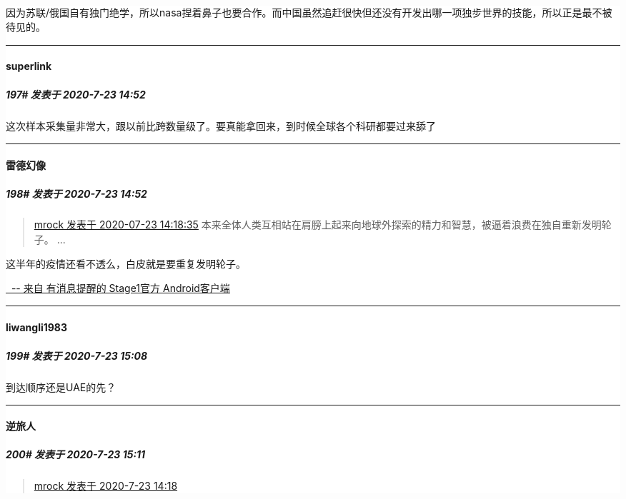 因为苏联/俄国自有独门绝学，所以nasa捏着鼻子也要合作。而中国虽然追赶很快但还没有开发出哪一项独步世界的技能，所以正是最不被待见的。







-----

####  superlink  
##### 197#       发表于 2020-7-23 14:52




这次样本采集量非常大，跟以前比跨数量级了。要真能拿回来，到时候全球各个科研都要过来舔了







-----

####  雷德幻像  
##### 198#       发表于 2020-7-23 14:52



<blockquote><a href="httphttps://bbs.saraba1st.com/2b/forum.php?mod=redirect&amp;goto=findpost&amp;pid=48193583&amp;ptid=1947876" target="_blank">mrock 发表于 2020-07-23 14:18:35</a>
本来全体人类互相站在肩膀上起来向地球外探索的精力和智慧，被逼着浪费在独自重新发明轮子。 ...</blockquote>这半年的疫情还看不透么，白皮就是要重复发明轮子。

[  -- 来自 有消息提醒的 Stage1官方 Android客户端](https://www.coolapk.com/apk/140634)







-----

####  liwangli1983  
##### 199#       发表于 2020-7-23 15:08




到达顺序还是UAE的先？







-----

####  逆旅人  
##### 200#       发表于 2020-7-23 15:11



<blockquote><a href="httphttps://bbs.saraba1st.com/2b/forum.php?mod=redirect&amp;goto=findpost&amp;pid=48193583&amp;ptid=1947876" target="_blank">mrock 发表于 2020-7-23 14:18</a>
